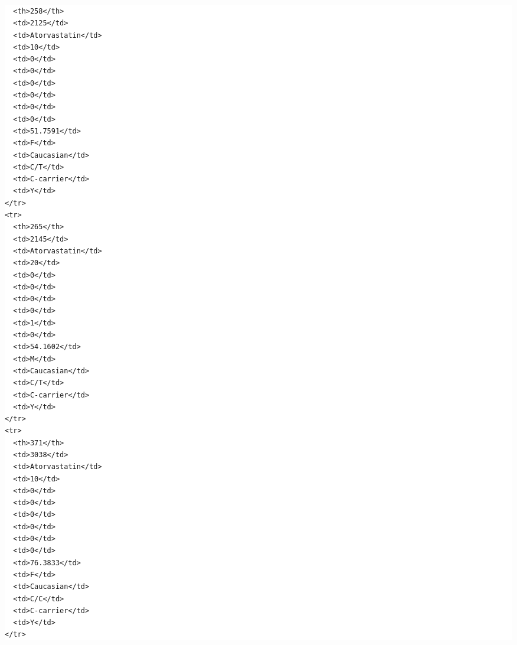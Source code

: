       <th>258</th>
      <td>2125</td>
      <td>Atorvastatin</td>
      <td>10</td>
      <td>0</td>
      <td>0</td>
      <td>0</td>
      <td>0</td>
      <td>0</td>
      <td>0</td>
      <td>51.7591</td>
      <td>F</td>
      <td>Caucasian</td>
      <td>C/T</td>
      <td>C-carrier</td>
      <td>Y</td>
    </tr>
    <tr>
      <th>265</th>
      <td>2145</td>
      <td>Atorvastatin</td>
      <td>20</td>
      <td>0</td>
      <td>0</td>
      <td>0</td>
      <td>0</td>
      <td>1</td>
      <td>0</td>
      <td>54.1602</td>
      <td>M</td>
      <td>Caucasian</td>
      <td>C/T</td>
      <td>C-carrier</td>
      <td>Y</td>
    </tr>
    <tr>
      <th>371</th>
      <td>3038</td>
      <td>Atorvastatin</td>
      <td>10</td>
      <td>0</td>
      <td>0</td>
      <td>0</td>
      <td>0</td>
      <td>0</td>
      <td>0</td>
      <td>76.3833</td>
      <td>F</td>
      <td>Caucasian</td>
      <td>C/C</td>
      <td>C-carrier</td>
      <td>Y</td>
    </tr>
  </tbody>
</table>
</div>
